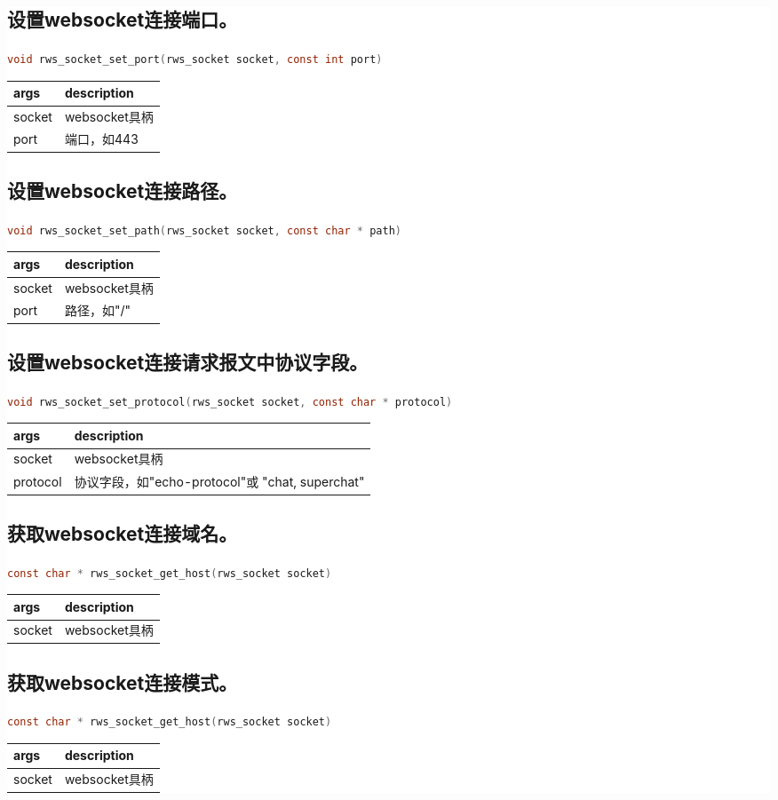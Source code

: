 ## 设置websocket连接端口。
```C
void rws_socket_set_port(rws_socket socket, const int port)
```

|args                                    |description|
|:-----                                  |:----|
|socket                                  |websocket具柄|
|port                                    |端口，如443|

## 设置websocket连接路径。
```C
void rws_socket_set_path(rws_socket socket, const char * path)
```

|args                                    |description|
|:-----                                  |:----|
|socket                                  |websocket具柄|
|port                                    |路径，如"/"|

## 设置websocket连接请求报文中协议字段。
```C
void rws_socket_set_protocol(rws_socket socket, const char * protocol)
```

|args                                    |description|
|:-----                                  |:----|
|socket                                  |websocket具柄|
|protocol                                |协议字段，如"echo-protocol"或 "chat,  superchat"|


## 获取websocket连接域名。
```C
const char * rws_socket_get_host(rws_socket socket)
```

|args                                    |description|
|:-----                                  |:----|
|socket                                  |websocket具柄|

## 获取websocket连接模式。
```C
const char * rws_socket_get_host(rws_socket socket)
```

|args                                    |description|
|:-----                                  |:----|
|socket                                  |websocket具柄|
